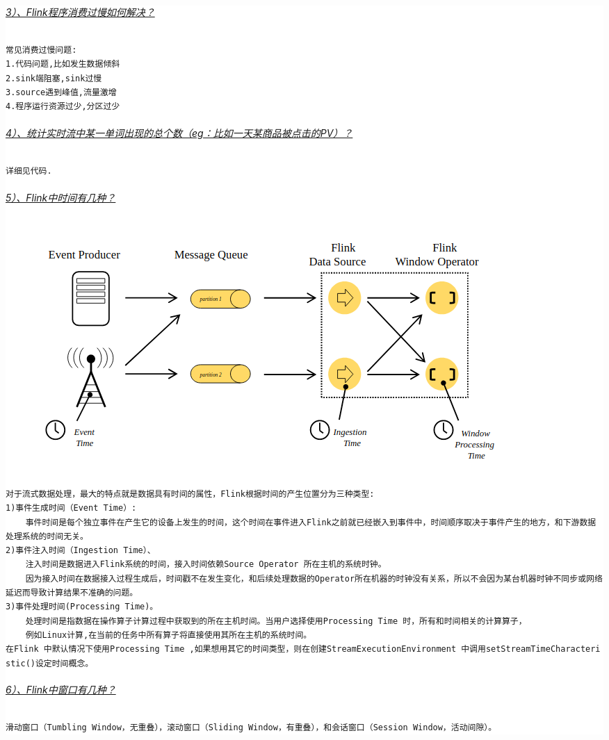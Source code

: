 ###### [3）、Flink程序消费过慢如何解决？]()
    常见消费过慢问题:
    1.代码问题,比如发生数据倾斜
    2.sink端阻塞,sink过慢
    3.source遇到峰值,流量激增
    4.程序运行资源过少,分区过少

###### [4）、统计实时流中某一单词出现的总个数（eg：比如一天某商品被点击的PV）？](../../../../bigdata-flink/src/main/scala/com/libin/data/flink/streaming/etl/GenCodeFromState.scala)
    详细见代码.    

###### [5）、Flink中时间有几种？]()
![Flink时间](./images/flink时间.png)  

    对于流式数据处理，最大的特点就是数据具有时间的属性，Flink根据时间的产生位置分为三种类型:
    1)事件生成时间（Event Time）:
        事件时间是每个独立事件在产生它的设备上发生的时间，这个时间在事件进入Flink之前就已经嵌入到事件中，时间顺序取决于事件产生的地方，和下游数据处理系统的时间无关。
    2)事件注入时间（Ingestion Time）、
        注入时间是数据进入Flink系统的时间，接入时间依赖Source Operator 所在主机的系统时钟。
        因为接入时间在数据接入过程生成后，时间戳不在发生变化，和后续处理数据的Operator所在机器的时钟没有关系，所以不会因为某台机器时钟不同步或网络延迟而导致计算结果不准确的问题。
    3)事件处理时间(Processing Time)。
        处理时间是指数据在操作算子计算过程中获取到的所在主机时间。当用户选择使用Processing Time 时，所有和时间相关的计算算子，
        例如Linux计算,在当前的任务中所有算子将直接使用其所在主机的系统时间。
    在Flink 中默认情况下使用Processing Time ,如果想用其它的时间类型，则在创建StreamExecutionEnvironment 中调用setStreamTimeCharacteristic()设定时间概念。

###### [6）、Flink中窗口有几种？]()
    滑动窗口（Tumbling Window，无重叠），滚动窗口（Sliding Window，有重叠），和会话窗口（Session Window，活动间隙）。
